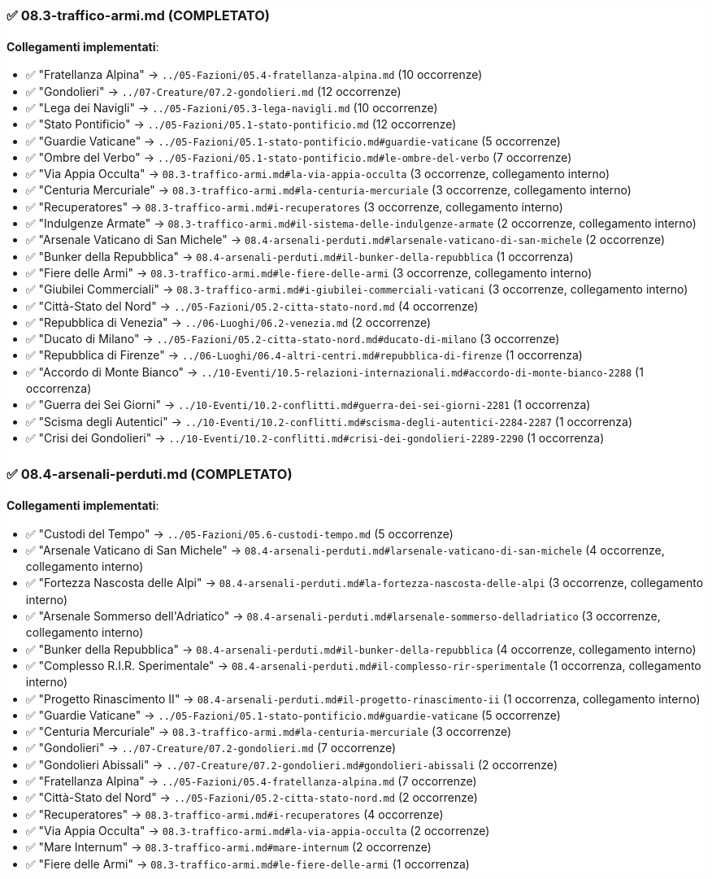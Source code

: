 
### ✅ 08.3-traffico-armi.md (COMPLETATO)
**Collegamenti implementati**:
- ✅ "Fratellanza Alpina" → `../05-Fazioni/05.4-fratellanza-alpina.md` (10 occorrenze)
- ✅ "Gondolieri" → `../07-Creature/07.2-gondolieri.md` (12 occorrenze)
- ✅ "Lega dei Navigli" → `../05-Fazioni/05.3-lega-navigli.md` (10 occorrenze)
- ✅ "Stato Pontificio" → `../05-Fazioni/05.1-stato-pontificio.md` (12 occorrenze)
- ✅ "Guardie Vaticane" → `../05-Fazioni/05.1-stato-pontificio.md#guardie-vaticane` (5 occorrenze)
- ✅ "Ombre del Verbo" → `../05-Fazioni/05.1-stato-pontificio.md#le-ombre-del-verbo` (7 occorrenze)
- ✅ "Via Appia Occulta" → `08.3-traffico-armi.md#la-via-appia-occulta` (3 occorrenze, collegamento interno)
- ✅ "Centuria Mercuriale" → `08.3-traffico-armi.md#la-centuria-mercuriale` (3 occorrenze, collegamento interno)
- ✅ "Recuperatores" → `08.3-traffico-armi.md#i-recuperatores` (3 occorrenze, collegamento interno)
- ✅ "Indulgenze Armate" → `08.3-traffico-armi.md#il-sistema-delle-indulgenze-armate` (2 occorrenze, collegamento interno)
- ✅ "Arsenale Vaticano di San Michele" → `08.4-arsenali-perduti.md#larsenale-vaticano-di-san-michele` (2 occorrenze)
- ✅ "Bunker della Repubblica" → `08.4-arsenali-perduti.md#il-bunker-della-repubblica` (1 occorrenza)
- ✅ "Fiere delle Armi" → `08.3-traffico-armi.md#le-fiere-delle-armi` (3 occorrenze, collegamento interno)
- ✅ "Giubilei Commerciali" → `08.3-traffico-armi.md#i-giubilei-commerciali-vaticani` (3 occorrenze, collegamento interno)
- ✅ "Città-Stato del Nord" → `../05-Fazioni/05.2-citta-stato-nord.md` (4 occorrenze)
- ✅ "Repubblica di Venezia" → `../06-Luoghi/06.2-venezia.md` (2 occorrenze)
- ✅ "Ducato di Milano" → `../05-Fazioni/05.2-citta-stato-nord.md#ducato-di-milano` (3 occorrenze)
- ✅ "Repubblica di Firenze" → `../06-Luoghi/06.4-altri-centri.md#repubblica-di-firenze` (1 occorrenza)
- ✅ "Accordo di Monte Bianco" → `../10-Eventi/10.5-relazioni-internazionali.md#accordo-di-monte-bianco-2288` (1 occorrenza)
- ✅ "Guerra dei Sei Giorni" → `../10-Eventi/10.2-conflitti.md#guerra-dei-sei-giorni-2281` (1 occorrenza)
- ✅ "Scisma degli Autentici" → `../10-Eventi/10.2-conflitti.md#scisma-degli-autentici-2284-2287` (1 occorrenza)
- ✅ "Crisi dei Gondolieri" → `../10-Eventi/10.2-conflitti.md#crisi-dei-gondolieri-2289-2290` (1 occorrenza)

### ✅ 08.4-arsenali-perduti.md (COMPLETATO)
**Collegamenti implementati**:
- ✅ "Custodi del Tempo" → `../05-Fazioni/05.6-custodi-tempo.md` (5 occorrenze)
- ✅ "Arsenale Vaticano di San Michele" → `08.4-arsenali-perduti.md#larsenale-vaticano-di-san-michele` (4 occorrenze, collegamento interno)
- ✅ "Fortezza Nascosta delle Alpi" → `08.4-arsenali-perduti.md#la-fortezza-nascosta-delle-alpi` (3 occorrenze, collegamento interno)
- ✅ "Arsenale Sommerso dell'Adriatico" → `08.4-arsenali-perduti.md#larsenale-sommerso-delladriatico` (3 occorrenze, collegamento interno)
- ✅ "Bunker della Repubblica" → `08.4-arsenali-perduti.md#il-bunker-della-repubblica` (4 occorrenze, collegamento interno)
- ✅ "Complesso R.I.R. Sperimentale" → `08.4-arsenali-perduti.md#il-complesso-rir-sperimentale` (1 occorrenza, collegamento interno)
- ✅ "Progetto Rinascimento II" → `08.4-arsenali-perduti.md#il-progetto-rinascimento-ii` (1 occorrenza, collegamento interno)
- ✅ "Guardie Vaticane" → `../05-Fazioni/05.1-stato-pontificio.md#guardie-vaticane` (5 occorrenze)
- ✅ "Centuria Mercuriale" → `08.3-traffico-armi.md#la-centuria-mercuriale` (3 occorrenze)
- ✅ "Gondolieri" → `../07-Creature/07.2-gondolieri.md` (7 occorrenze)
- ✅ "Gondolieri Abissali" → `../07-Creature/07.2-gondolieri.md#gondolieri-abissali` (2 occorrenze)
- ✅ "Fratellanza Alpina" → `../05-Fazioni/05.4-fratellanza-alpina.md` (7 occorrenze)
- ✅ "Città-Stato del Nord" → `../05-Fazioni/05.2-citta-stato-nord.md` (2 occorrenze)
- ✅ "Recuperatores" → `08.3-traffico-armi.md#i-recuperatores` (4 occorrenze)
- ✅ "Via Appia Occulta" → `08.3-traffico-armi.md#la-via-appia-occulta` (2 occorrenze)
- ✅ "Mare Internum" → `08.3-traffico-armi.md#mare-internum` (2 occorrenze)
- ✅ "Fiere delle Armi" → `08.3-traffico-armi.md#le-fiere-delle-armi` (1 occorrenza)